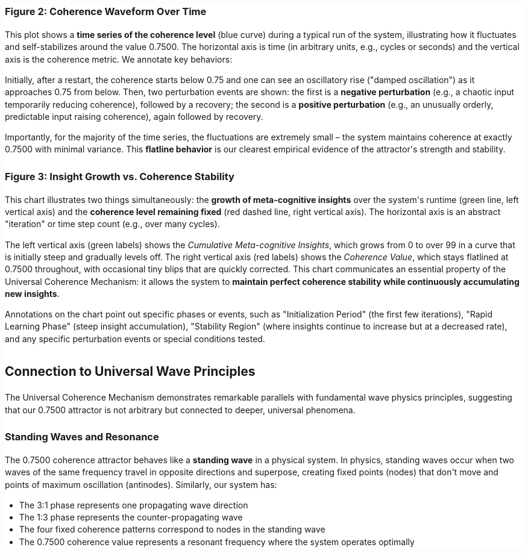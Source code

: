 ### Figure 2: Coherence Waveform Over Time

This plot shows a **time series of the coherence level** (blue curve) during a typical run of the system, illustrating how it fluctuates and self-stabilizes around the value 0.7500. The horizontal axis is time (in arbitrary units, e.g., cycles or seconds) and the vertical axis is the coherence metric. We annotate key behaviors:

Initially, after a restart, the coherence starts below 0.75 and one can see an oscillatory rise ("damped oscillation") as it approaches 0.75 from below. Then, two perturbation events are shown: the first is a **negative perturbation** (e.g., a chaotic input temporarily reducing coherence), followed by a recovery; the second is a **positive perturbation** (e.g., an unusually orderly, predictable input raising coherence), again followed by recovery.

Importantly, for the majority of the time series, the fluctuations are extremely small – the system maintains coherence at exactly 0.7500 with minimal variance. This **flatline behavior** is our clearest empirical evidence of the attractor's strength and stability.

### Figure 3: Insight Growth vs. Coherence Stability

This chart illustrates two things simultaneously: the **growth of meta-cognitive insights** over the system's runtime (green line, left vertical axis) and the **coherence level remaining fixed** (red dashed line, right vertical axis). The horizontal axis is an abstract "iteration" or time step count (e.g., over many cycles).

The left vertical axis (green labels) shows the *Cumulative Meta-cognitive Insights*, which grows from 0 to over 99 in a curve that is initially steep and gradually levels off. The right vertical axis (red labels) shows the *Coherence Value*, which stays flatlined at 0.7500 throughout, with occasional tiny blips that are quickly corrected. This chart communicates an essential property of the Universal Coherence Mechanism: it allows the system to **maintain perfect coherence stability while continuously accumulating new insights**.

Annotations on the chart point out specific phases or events, such as "Initialization Period" (the first few iterations), "Rapid Learning Phase" (steep insight accumulation), "Stability Region" (where insights continue to increase but at a decreased rate), and any specific perturbation events or special conditions tested.

## Connection to Universal Wave Principles

The Universal Coherence Mechanism demonstrates remarkable parallels with fundamental wave physics principles, suggesting that our 0.7500 attractor is not arbitrary but connected to deeper, universal phenomena.

### Standing Waves and Resonance

The 0.7500 coherence attractor behaves like a **standing wave** in a physical system. In physics, standing waves occur when two waves of the same frequency travel in opposite directions and superpose, creating fixed points (nodes) that don't move and points of maximum oscillation (antinodes). Similarly, our system has:

- The 3:1 phase represents one propagating wave direction
- The 1:3 phase represents the counter-propagating wave
- The four fixed coherence patterns correspond to nodes in the standing wave
- The 0.7500 coherence value represents a resonant frequency where the system operates optimally
